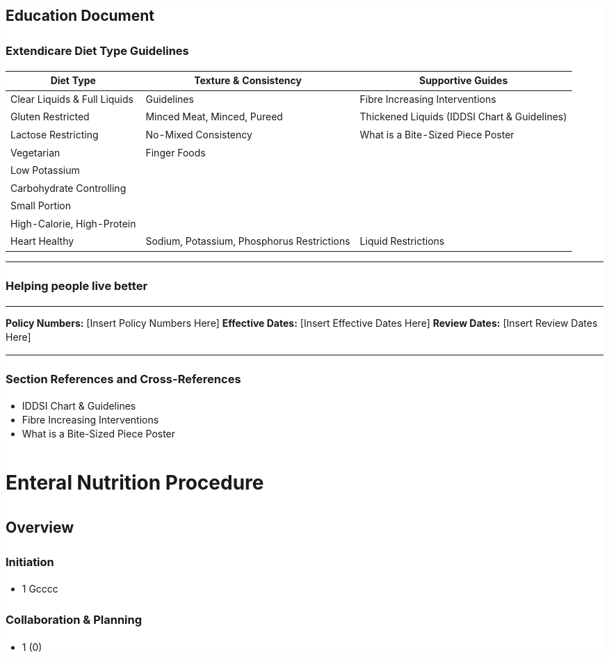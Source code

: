 ## Education Document

### Extendicare Diet Type Guidelines

| Diet Type                | Texture & Consistency       | Supportive Guides                       |
|-------------------------|----------------------------|-----------------------------------------|
| Clear Liquids & Full Liquids | Guidelines                | Fibre Increasing Interventions           |
| Gluten Restricted       | Minced Meat, Minced, Pureed | Thickened Liquids (IDDSI Chart & Guidelines) |
| Lactose Restricting     | No-Mixed Consistency       | What is a Bite-Sized Piece Poster      |
| Vegetarian              | Finger Foods               |                                         |
| Low Potassium           |                            |                                         |
| Carbohydrate Controlling |                           |                                         |
| Small Portion           |                            |                                         |
| High-Calorie, High-Protein |                         |                                         |
| Heart Healthy           | Sodium, Potassium, Phosphorus Restrictions | Liquid Restrictions                     |

----

### Helping people live better

----

**Policy Numbers:** [Insert Policy Numbers Here]
**Effective Dates:** [Insert Effective Dates Here]
**Review Dates:** [Insert Review Dates Here]

----

### Section References and Cross-References

- IDDSI Chart & Guidelines
- Fibre Increasing Interventions
- What is a Bite-Sized Piece Poster

# Enteral Nutrition Procedure

## Overview

### Initiation
- 1 Gcccc

### Collaboration & Planning
- 1 (0)
